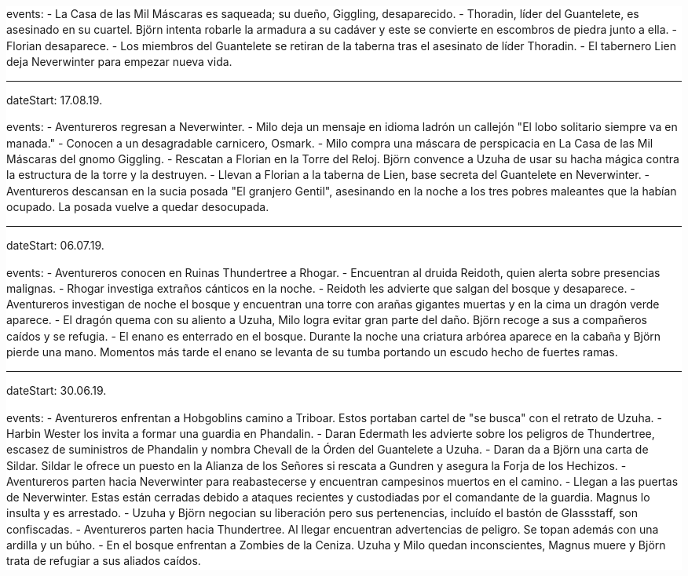 events:
    - La Casa de las Mil Máscaras es saqueada; su dueño, Giggling, desaparecido.
    - Thoradin, líder del Guantelete, es asesinado en su cuartel. Björn intenta robarle la armadura a su cadáver y este se convierte en escombros de piedra junto a ella.
    - Florian desaparece.
    - Los miembros del Guantelete se retiran de la taberna tras el asesinato de líder Thoradin.
    - El tabernero Lien deja Neverwinter para empezar nueva vida.


---
dateStart: 17.08.19.

events:
    - Aventureros regresan a Neverwinter.
    - Milo deja un mensaje en idioma ladrón un callejón "El lobo solitario siempre va en manada."
    - Conocen a un desagradable carnicero, Osmark.
    - Milo compra una máscara de perspicacia en La Casa de las Mil Máscaras del gnomo Giggling.
    - Rescatan a Florian en la Torre del Reloj. Björn convence a Uzuha de usar su hacha mágica contra la estructura de la torre y la destruyen.
    - Llevan a Florian a la taberna de Lien, base secreta del Guantelete en Neverwinter.
    - Aventureros descansan en la sucia posada "El granjero Gentil", asesinando en la noche a los tres pobres maleantes que la habían ocupado. La posada vuelve a quedar desocupada.



---
dateStart: 06.07.19.

events:
    - Aventureros conocen en Ruinas Thundertree a Rhogar.
    - Encuentran al druida Reidoth, quien alerta sobre presencias malignas.
    - Rhogar investiga extraños cánticos en la noche.
    - Reidoth les advierte que salgan del bosque y desaparece.
    - Aventureros investigan de noche el bosque y encuentran una torre con arañas gigantes muertas y en la cima un dragón verde aparece.
    - El dragón quema con su aliento a Uzuha, Milo logra evitar gran parte del daño. Björn recoge a sus a compañeros caídos y se refugia.
    - El enano es enterrado en el bosque. Durante la noche una criatura arbórea aparece en la cabaña y Björn pierde una mano. Momentos más tarde el enano se levanta de su tumba portando un escudo hecho de fuertes ramas.


---
dateStart: 30.06.19.

events:
    - Aventureros enfrentan a Hobgoblins camino a Triboar. Estos portaban cartel de "se busca" con el retrato de Uzuha.
    - Harbin Wester los invita a formar una guardia en Phandalin.
    - Daran Edermath les advierte sobre los peligros de Thundertree, escasez de suministros de Phandalin y nombra Chevall de la Órden del Guantelete a Uzuha.
    - Daran da a Björn una carta de Sildar. Sildar le ofrece un puesto en la Alianza de los Señores si rescata a Gundren y asegura la Forja de los Hechizos.
    - Aventureros parten hacia Neverwinter para reabastecerse y encuentran campesinos muertos en el camino.
    - Llegan a las puertas de Neverwinter. Estas están cerradas debido a ataques recientes y custodiadas por el comandante de la guardia. Magnus lo insulta y es arrestado.
    - Uzuha y Björn negocian su liberación pero sus pertenencias, incluído el bastón de Glassstaff, son confiscadas. 
    - Aventureros parten hacia Thundertree. Al llegar encuentran advertencias de peligro. Se topan además con una ardilla y un búho.
    - En el bosque enfrentan a Zombies de la Ceniza. Uzuha y Milo quedan inconscientes, Magnus muere y Björn trata de refugiar a sus aliados caídos.
